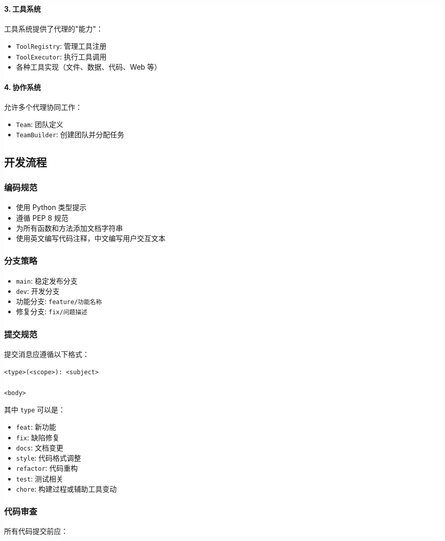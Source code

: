#### 3. 工具系统

工具系统提供了代理的"能力"：

- `ToolRegistry`: 管理工具注册
- `ToolExecutor`: 执行工具调用
- 各种工具实现（文件、数据、代码、Web 等）

#### 4. 协作系统

允许多个代理协同工作：

- `Team`: 团队定义
- `TeamBuilder`: 创建团队并分配任务

## 开发流程

### 编码规范

- 使用 Python 类型提示
- 遵循 PEP 8 规范
- 为所有函数和方法添加文档字符串
- 使用英文编写代码注释，中文编写用户交互文本

### 分支策略

- `main`: 稳定发布分支
- `dev`: 开发分支
- 功能分支: `feature/功能名称`
- 修复分支: `fix/问题描述`

### 提交规范

提交消息应遵循以下格式：

```
<type>(<scope>): <subject>

<body>
```

其中 `type` 可以是：

- `feat`: 新功能
- `fix`: 缺陷修复
- `docs`: 文档变更
- `style`: 代码格式调整
- `refactor`: 代码重构
- `test`: 测试相关
- `chore`: 构建过程或辅助工具变动

### 代码审查

所有代码提交前应：

